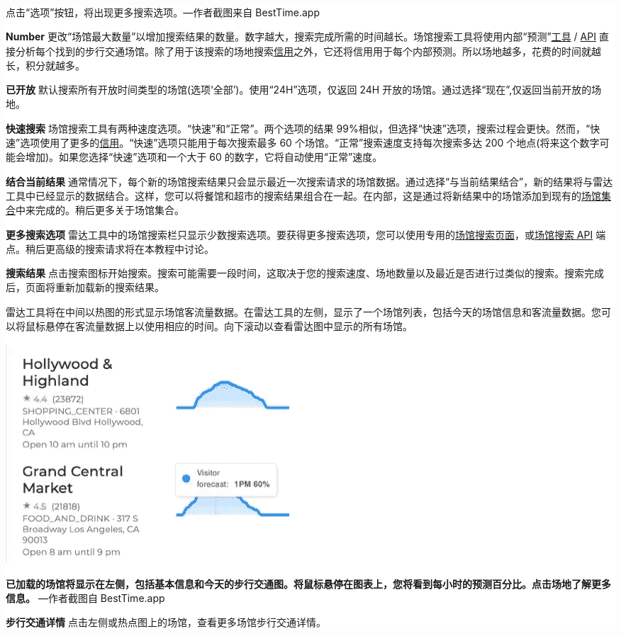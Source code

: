点击“选项”按钮，将出现更多搜索选项。—作者截图来自 BestTime.app

**Number**
更改“场馆最大数量”以增加搜索结果的数量。数字越大，搜索完成所需的时间越长。场馆搜索工具将使用内部“预测”[工具](https://besttime.app/api/v1/forecast) / [API](https://documentation.besttime.app/?python#new-foot-traffic-forecast) 直接分析每个找到的步行交通场馆。除了用于该搜索的场地搜索[信用](https://documentation.besttime.app/?python#credits)之外，它还将信用用于每个内部预测。所以场地越多，花费的时间就越长，积分就越多。

**已开放**
默认搜索所有开放时间类型的场馆(选项‘全部’)。使用“24H”选项，仅返回 24H 开放的场馆。通过选择“现在”,仅返回当前开放的场地。

**快速搜索**
场馆搜索工具有两种速度选项。“快速”和“正常”。两个选项的结果 99%相似，但选择“快速”选项，搜索过程会更快。然而，“快速”选项使用了更多的[信用](https://documentation.besttime.app/?python#credits)。“快速”选项只能用于每次搜索最多 60 个场馆。“正常”搜索速度支持每次搜索多达 200 个地点(将来这个数字可能会增加)。如果您选择“快速”选项和一个大于 60 的数字，它将自动使用“正常”速度。

**结合当前结果**
通常情况下，每个新的场馆搜索结果只会显示最近一次搜索请求的场馆数据。通过选择“与当前结果结合”，新的结果将与雷达工具中已经显示的数据结合。这样，您可以将餐馆和超市的搜索结果组合在一起。在内部，这是通过将新结果中的场馆添加到现有的[场馆集合](https://documentation.besttime.app/?python#venue-collections)中来完成的。稍后更多关于场馆集合。

**更多搜索选项**
雷达工具中的场馆搜索栏只显示少数搜索选项。要获得更多搜索选项，您可以使用专用的[场馆搜索页面](https://beta.besttime.app/api/v1/searchvenues)，或[场馆搜索 API](https://documentation.besttime.app/#venue-search) 端点。稍后更高级的搜索请求将在本教程中讨论。

**搜索结果**
点击搜索图标开始搜索。搜索可能需要一段时间，这取决于您的搜索速度、场地数量以及最近是否进行过类似的搜索。搜索完成后，页面将重新加载新的搜索结果。

雷达工具将在中间以热图的形式显示场馆客流量数据。在雷达工具的左侧，显示了一个场馆列表，包括今天的场馆信息和客流量数据。您可以将鼠标悬停在客流量数据上以使用相应的时间。向下滚动以查看雷达图中显示的所有场馆。

![](img/7db365c521baad438773c92e47a24969.png)

**已加载的场馆将显示在左侧，包括基本信息和今天的步行交通图。将鼠标悬停在图表上，您将看到每小时的预测百分比。点击场地了解更多信息。** —作者截图自 BestTime.app

**步行交通详情**
点击左侧或热点图上的场馆，查看更多场馆步行交通详情。
